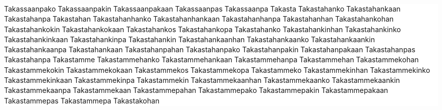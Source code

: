 Takassaanpako
Takassaanpakin
Takassaanpakaan
Takassaanpas
Takassaanpa
Takasta
Takastahanko
Takastahankaan
Takastahanpa
Takastahan
Takastahanhanko
Takastahanhankaan
Takastahanhanpa
Takastahanhan
Takastahankohan
Takastahankokin
Takastahankokaan
Takastahankos
Takastahankopa
Takastahanko
Takastahankinhan
Takastahankinko
Takastahankinkaan
Takastahankinpa
Takastahankin
Takastahankaanhan
Takastahankaanko
Takastahankaankin
Takastahankaanpa
Takastahankaan
Takastahanpahan
Takastahanpako
Takastahanpakin
Takastahanpakaan
Takastahanpas
Takastahanpa
Takastamme
Takastammehanko
Takastammehankaan
Takastammehanpa
Takastammehan
Takastammekohan
Takastammekokin
Takastammekokaan
Takastammekos
Takastammekopa
Takastammeko
Takastammekinhan
Takastammekinko
Takastammekinkaan
Takastammekinpa
Takastammekin
Takastammekaanhan
Takastammekaanko
Takastammekaankin
Takastammekaanpa
Takastammekaan
Takastammepahan
Takastammepako
Takastammepakin
Takastammepakaan
Takastammepas
Takastammepa
Takastakohan